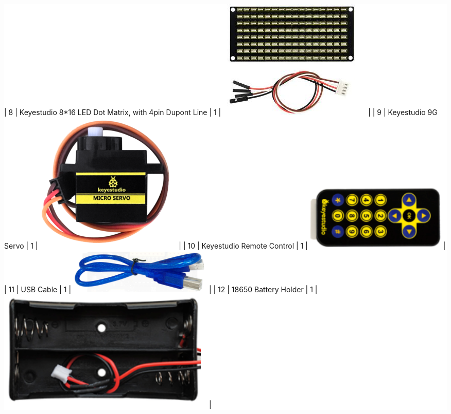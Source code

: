 | 8  | Keyestudio 8\*16 LED Dot Matrix, with 4pin Dupont Line | 1   | ![](media/3af9611e13767b37b476ba8f739ae473.jpeg) |
| 9  | Keyestudio 9G Servo                                    | 1   | ![](media/fd38c11858f7c4467ea7fdeafbaa8991.png)  |
| 10 | Keyestudio Remote Control                              | 1   | ![](media/1cb7f343e485d1d92e6dc9b49c2216c6.png)  |
| 11 | USB Cable                                              | 1   | ![](media/ae4255fe8683fbb2e083c83b98385707.png)  |
| 12 | 18650 Battery Holder                                   | 1   | ![](media/220488302fb801b5b277ebd7d218607f.png)  |